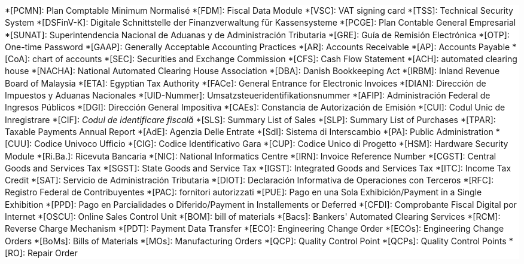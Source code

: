   *[PCMN]: Plan Comptable Minimum Normalisé
  *[FDM]: Fiscal Data Module
  *[VSC]: VAT signing card
  *[TSS]: Technical Security System
  *[DSFinV-K]: Digitale Schnittstelle der Finanzverwaltung für Kassensysteme
  *[PCGE]: Plan Contable General Empresarial
  *[SUNAT]: Superintendencia Nacional de Aduanas y de Administración Tributaria
  *[GRE]: Guía de Remisión Electrónica
  *[OTP]: One-time Password
  *[GAAP]: Generally Acceptable Accounting Practices
  *[AR]: Accounts Receivable
  *[AP]: Accounts Payable
  *[CoA]: chart of accounts
  *[SEC]: Securities and Exchange Commission
  *[CFS]: Cash Flow Statement
  *[ACH]: automated clearing house
  *[NACHA]: National Automated Clearing House Association
  *[DBA]: Danish Bookkeeping Act
  *[IRBM]: Inland Revenue Board of Malaysia
  *[ETA]: Egyptian Tax Authority
  *[FACe]: General Entrance for Electronic Invoices
  *[DIAN]: Dirección de Impuestos y Aduanas Nacionales
  *[UID-Nummer]: Umsatzsteueridentifikationsnummer
  *[AFIP]: Administración Federal de Ingresos Públicos
  *[DGI]: Dirección General Impositiva
  *[CAEs]: Constancia de Autorización de Emisión
  *[CUI]: Codul Unic de Inregistrare
  *[CIF]: *Codul de identificare fiscală*
  *[SLS]: Summary List of Sales
  *[SLP]: Summary List of Purchases
  *[TPAR]: Taxable Payments Annual Report
  *[AdE]: Agenzia Delle Entrate
  *[SdI]: Sistema di Interscambio
  *[PA]: Public Administration
  *[CUU]: Codice Univoco Ufficio
  *[CIG]: Codice Identificativo Gara
  *[CUP]: Codice Unico di Progetto
  *[HSM]: Hardware Security Module
  *[Ri.Ba.]: Ricevuta Bancaria
  *[NIC]: National Informatics Centre
  *[IRN]: Invoice Reference Number
  *[CGST]: Central Goods and Services Tax
  *[SGST]: State Goods and Service Tax
  *[IGST]: Integrated Goods and Services Tax
  *[ITC]: Income Tax Credit
  *[SAT]: Servicio de Administración Tributaria
  *[DIOT]: Declaración Informativa de Operaciones con Terceros
  *[RFC]: Registro Federal de Contribuyentes
  *[PAC]: fornitori autorizzati
  *[PUE]: Pago en una Sola Exhibición/Payment in a Single Exhibition
  *[PPD]: Pago en Parcialidades o Diferido/Payment in Installements or Deferred
  *[CFDI]: Comprobante Fiscal Digital por Internet
  *[OSCU]: Online Sales Control Unit
  *[BOM]: bill of materials
  *[Bacs]: Bankers' Automated Clearing Services
  *[RCM]: Reverse Charge Mechanism
  *[PDT]: Payment Data Transfer
  *[ECO]: Engineering Change Order
  *[ECOs]: Engineering Change Orders
  *[BoMs]: Bills of Materials
  *[MOs]: Manufacturing Orders
  *[QCP]: Quality Control Point
  *[QCPs]: Quality Control Points
  *[RO]: Repair Order